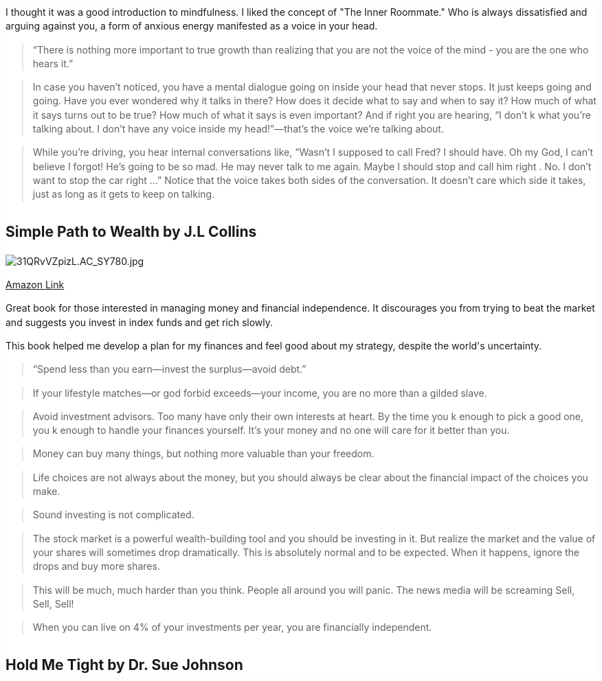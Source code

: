 I thought it was a good introduction to mindfulness. I liked the concept of "The Inner Roommate." Who is always dissatisfied and arguing against you, a form of anxious energy manifested as a voice in your head.

> “There is nothing more important to true growth than realizing that you are not the voice of the mind - you are the one who hears it.”

> In case you haven’t noticed, you have a mental dialogue going on inside your head that never stops. It just keeps going and going. Have you ever wondered why it talks in there? How does it decide what to say and when to say it? How much of what it says turns out to be true? How much of what it says is even important? And if right  you are hearing, “I don’t k what you’re talking about. I don’t have any voice inside my head!”—that’s the voice we’re talking about.

> While you’re driving, you hear internal conversations like, “Wasn’t I supposed to call Fred? I should have. Oh my God, I can’t believe I forgot! He’s going to be so mad. He may never talk to me again. Maybe I should stop and call him right . No. I don’t want to stop the car right …”
Notice that the voice takes both sides of the conversation. It doesn’t care which side it takes, just as long as it gets to keep on talking.

## Simple Path to Wealth  by J.L Collins


![31QRvVZpizL._AC_SY780_.jpg](/assets/31QRvVZpizL._AC_SY780_1672620409758_0.jpg)

[Amazon Link](https://www.amazon.com/dp/B0725RFDPY?tag=bsunter06-20)

Great book for those interested in managing money and financial independence. It discourages you from trying to beat the market and suggests you invest in index funds and get rich slowly.

This book helped me develop a plan for my finances and feel good about my strategy, despite the world's uncertainty.

> “Spend less than you earn—invest the surplus—avoid debt.”

> If your lifestyle matches—or god forbid exceeds—your income, you are no more than a gilded slave.

> Avoid investment advisors. Too many have only their own interests at heart. By the time you k enough to pick a good one, you k enough to handle your finances yourself. It’s your money and no one will care for it better than you.

> Money can buy many things, but nothing more valuable than your freedom.

> Life choices are not always about the money, but you should always be clear about the financial impact of the choices you make.

> Sound investing is not complicated.

>The stock market is a powerful wealth-building tool and you should be investing in it. But realize the market and the value of your shares will sometimes drop dramatically. This is absolutely normal and to be expected. When it happens, ignore the drops and buy more shares.

> This will be much, much harder than you think. People all around you will panic. The news media will be screaming Sell, Sell, Sell!

> When you can live on 4% of your investments per year, you are financially independent.

## Hold Me Tight by Dr. Sue Johnson
